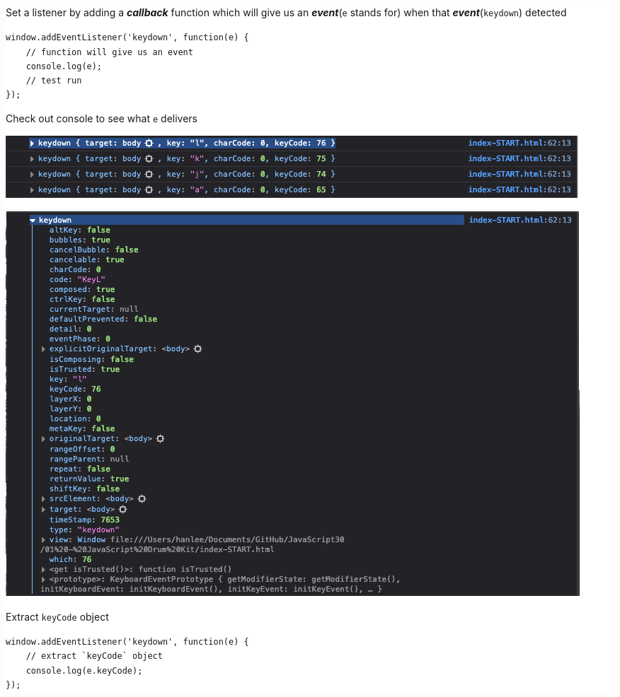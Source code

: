 Set a listener by adding a ***callback*** function which will give us an ***event***(`e` stands for) when that ***event***(`keydown`) detected

    window.addEventListener('keydown', function(e) {
    	// function will give us an event
    	console.log(e);
    	// test run
    });

Check out console to see what `e` delivers

![Day%201%20JS%20Drum%20Kit/Untitled.png](Day%201%20JS%20Drum%20Kit/Untitled.png)

![Day%201%20JS%20Drum%20Kit/Untitled%201.png](Day%201%20JS%20Drum%20Kit/Untitled%201.png)

Extract `keyCode` object

    window.addEventListener('keydown', function(e) {
    	// extract `keyCode` object
    	console.log(e.keyCode);
    });
